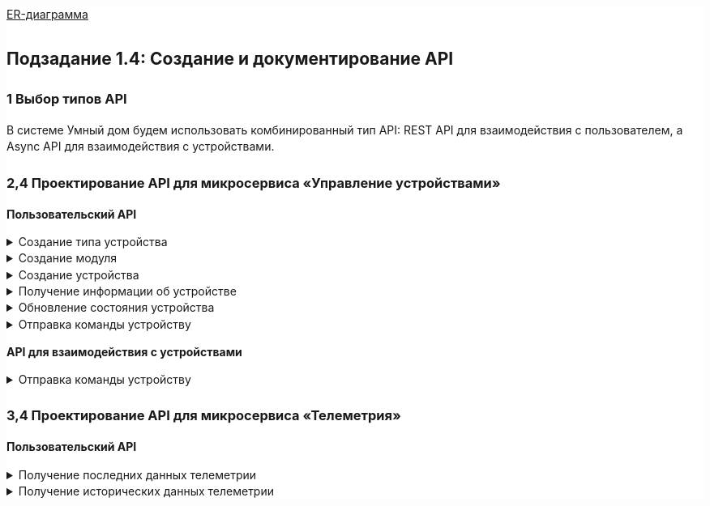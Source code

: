 [ER-диаграмма](diagrams/SmartHome_ER.puml)

## Подзадание 1.4: Создание и документирование API

### 1 Выбор типов API

В системе Умный дом будем использовать комбинированный тип API: REST API для взаимодействия с пользователем, а Async API для взаимодействия с устройствами.

### 2,4 Проектирование API для микросервиса «Управление устройствами»

**Пользовательский API**

<details><summary>
    Создание типа устройства
  </summary></details>

<details><summary>
    Создание модуля
  </summary></details>

<details><summary>
    Создание устройства
  </summary></details>

<details><summary>
    Получение информации об устройстве
  </summary></details>

<details><summary>
    Обновление состояния устройства
  </summary></details>

<details><summary>
    Отправка команды устройству
  </summary></details>

**API для взаимодействия с устройствами**

<details><summary>
    Отправка команды устройству
  </summary></details>

### 3,4 Проектирование API для микросервиса «Телеметрия»

**Пользовательский API**

<details><summary>
    Получение последних данных телеметрии
  </summary></details>

<details><summary>
    Получение исторических данных телеметрии
  </summary></details>
